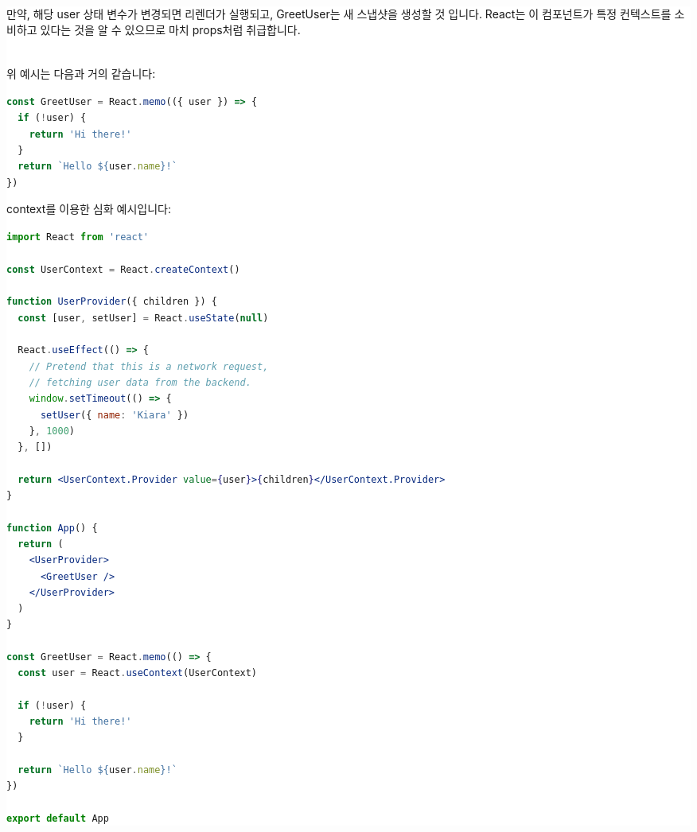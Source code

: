 만약, 해당 user 상태 변수가 변경되면 리렌더가 실행되고, GreetUser는 새 스냅샷을 생성할 것 입니다. React는 이 컴포넌트가 특정 컨텍스트를 소비하고 있다는 것을 알 수 있으므로 마치 props처럼 취급합니다.

<br />
위 예시는 다음과 거의 같습니다:

```javascript
const GreetUser = React.memo(({ user }) => {
  if (!user) {
    return 'Hi there!'
  }
  return `Hello ${user.name}!`
})
```

context를 이용한 심화 예시입니다:

```jsx
import React from 'react'

const UserContext = React.createContext()

function UserProvider({ children }) {
  const [user, setUser] = React.useState(null)

  React.useEffect(() => {
    // Pretend that this is a network request,
    // fetching user data from the backend.
    window.setTimeout(() => {
      setUser({ name: 'Kiara' })
    }, 1000)
  }, [])

  return <UserContext.Provider value={user}>{children}</UserContext.Provider>
}

function App() {
  return (
    <UserProvider>
      <GreetUser />
    </UserProvider>
  )
}

const GreetUser = React.memo(() => {
  const user = React.useContext(UserContext)

  if (!user) {
    return 'Hi there!'
  }

  return `Hello ${user.name}!`
})

export default App
```
